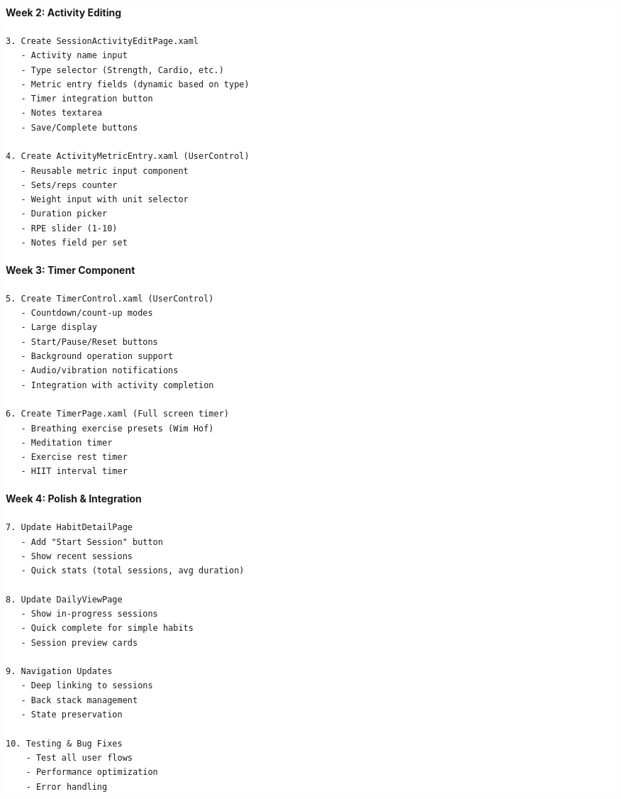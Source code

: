 #### **Week 2: Activity Editing**
```xml
3. Create SessionActivityEditPage.xaml
   - Activity name input
   - Type selector (Strength, Cardio, etc.)
   - Metric entry fields (dynamic based on type)
   - Timer integration button
   - Notes textarea
   - Save/Complete buttons

4. Create ActivityMetricEntry.xaml (UserControl)
   - Reusable metric input component
   - Sets/reps counter
   - Weight input with unit selector
   - Duration picker
   - RPE slider (1-10)
   - Notes field per set
```

#### **Week 3: Timer Component**
```xml
5. Create TimerControl.xaml (UserControl)
   - Countdown/count-up modes
   - Large display
   - Start/Pause/Reset buttons
   - Background operation support
   - Audio/vibration notifications
   - Integration with activity completion

6. Create TimerPage.xaml (Full screen timer)
   - Breathing exercise presets (Wim Hof)
   - Meditation timer
   - Exercise rest timer
   - HIIT interval timer
```

#### **Week 4: Polish & Integration**
```
7. Update HabitDetailPage
   - Add "Start Session" button
   - Show recent sessions
   - Quick stats (total sessions, avg duration)

8. Update DailyViewPage
   - Show in-progress sessions
   - Quick complete for simple habits
   - Session preview cards

9. Navigation Updates
   - Deep linking to sessions
   - Back stack management
   - State preservation

10. Testing & Bug Fixes
    - Test all user flows
    - Performance optimization
    - Error handling
```
